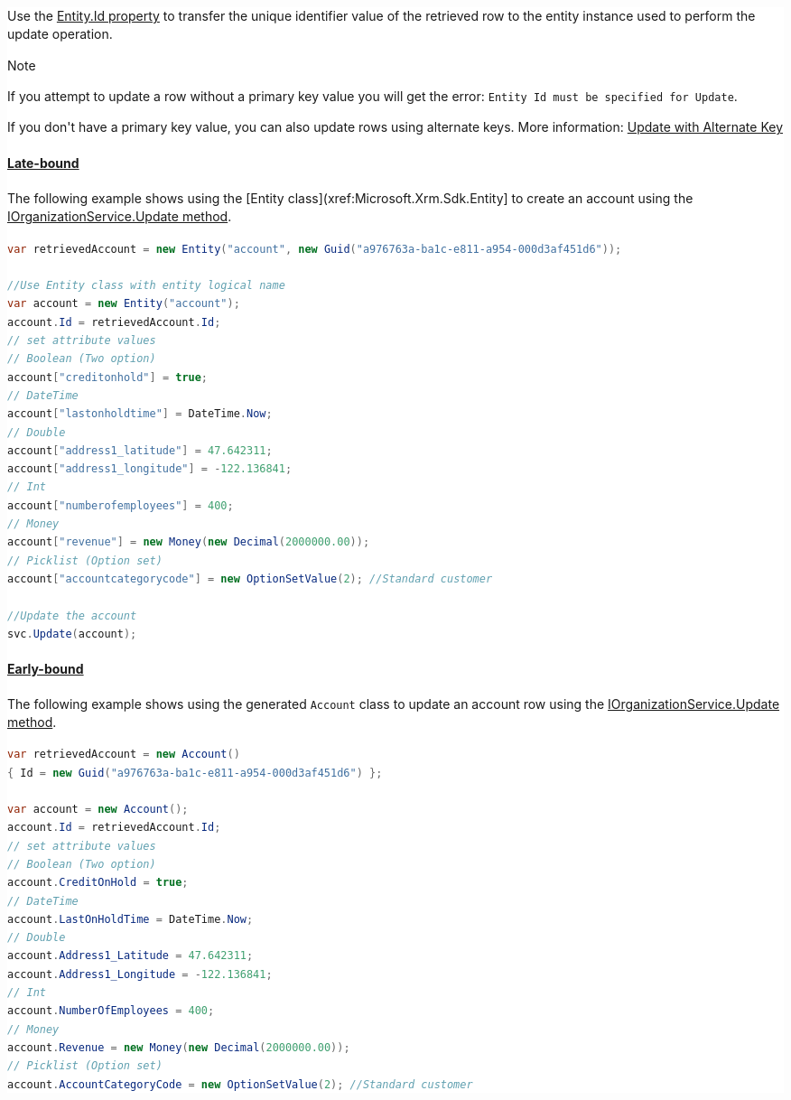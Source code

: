 Use the [Entity.Id property](xref:Microsoft.Xrm.Sdk.Entity.Id) to transfer the unique identifier value of the retrieved row to the entity instance used to perform the update operation.

> [!NOTE]
> If you attempt to update a row without a primary key value you will get the error: `Entity Id must be specified for Update`.
> 
> If you don't have a primary key value, you can also update rows using alternate keys. More information: [Update with Alternate Key](#update-with-alternate-key)

#### [Late-bound](#tab/late)

The following example shows using the [Entity class](xref:Microsoft.Xrm.Sdk.Entity] to create an account using the  [IOrganizationService.Update method](xref:Microsoft.Xrm.Sdk.IOrganizationService.Update%2A).

```csharp
var retrievedAccount = new Entity("account", new Guid("a976763a-ba1c-e811-a954-000d3af451d6"));

//Use Entity class with entity logical name
var account = new Entity("account");
account.Id = retrievedAccount.Id;
// set attribute values
// Boolean (Two option)
account["creditonhold"] = true;
// DateTime
account["lastonholdtime"] = DateTime.Now;
// Double
account["address1_latitude"] = 47.642311;
account["address1_longitude"] = -122.136841;
// Int
account["numberofemployees"] = 400;
// Money
account["revenue"] = new Money(new Decimal(2000000.00));
// Picklist (Option set)
account["accountcategorycode"] = new OptionSetValue(2); //Standard customer

//Update the account
svc.Update(account);
```

#### [Early-bound](#tab/early)

The following example shows using the generated `Account` class to update an account row using the  [IOrganizationService.Update method](xref:Microsoft.Xrm.Sdk.IOrganizationService.Update%2A).

```csharp
var retrievedAccount = new Account()
{ Id = new Guid("a976763a-ba1c-e811-a954-000d3af451d6") };

var account = new Account();
account.Id = retrievedAccount.Id;
// set attribute values
// Boolean (Two option)
account.CreditOnHold = true;
// DateTime
account.LastOnHoldTime = DateTime.Now;
// Double
account.Address1_Latitude = 47.642311;
account.Address1_Longitude = -122.136841;
// Int
account.NumberOfEmployees = 400;
// Money
account.Revenue = new Money(new Decimal(2000000.00));
// Picklist (Option set)
account.AccountCategoryCode = new OptionSetValue(2); //Standard customer
```